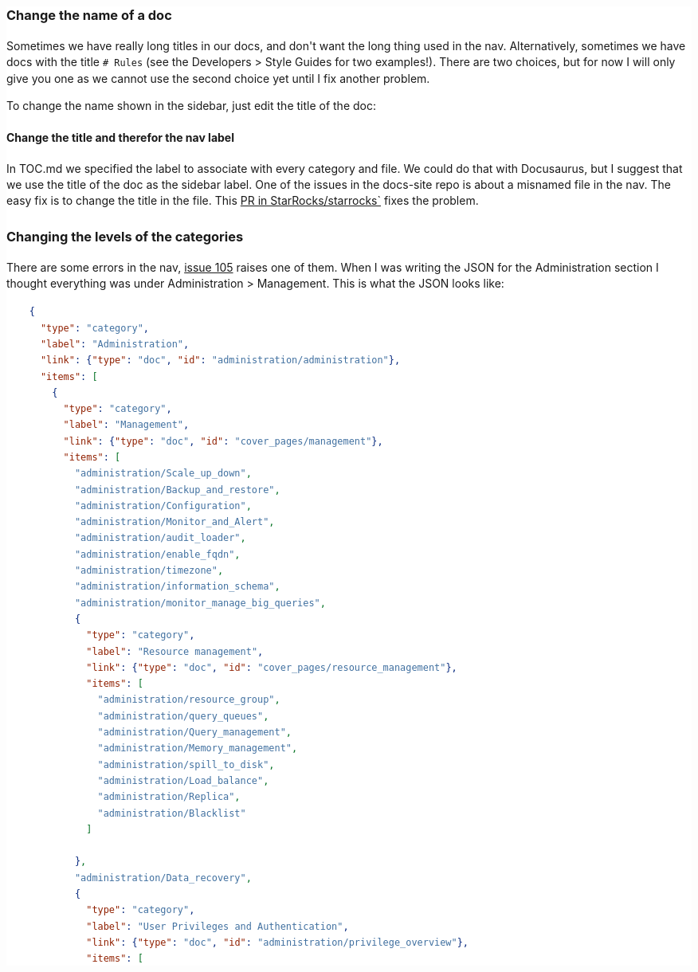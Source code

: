 ### Change the name of a doc

Sometimes we have really long titles in our docs, and don't want the long thing used in the nav. Alternatively, sometimes we have docs with the title `# Rules` (see the Developers > Style Guides for two examples!). There are two choices, but for now I will only give you one as we cannot use the second choice yet until I fix another problem.

To change the name shown in the sidebar, just edit the title of the doc:

#### Change the title and therefor the nav label

In TOC.md we specified the label to associate with every category and file. We could do that with Docusaurus, but I suggest that we use the title of the doc as the sidebar label. One of the issues in the docs-site repo is about a misnamed file in the nav. The easy fix is to change the title in the file. This [PR in StarRocks/starrocks`](https://github.com/StarRocks/starrocks/pull/34243/files#diff-70c336ebca1518c87e270411fc53419ffb44cd95792a85afd1592fafd6c57e9f) fixes the problem.

### Changing the levels of the categories

There are some errors in the nav, [issue 105](https://github.com/StarRocks/docs-site/issues/105) raises one of them. When I was writing the JSON for the Administration section I thought everything was under Administration > Management. This is what the JSON looks like:

```json
    {
      "type": "category",
      "label": "Administration",
      "link": {"type": "doc", "id": "administration/administration"},
      "items": [
        {
          "type": "category",
          "label": "Management",
          "link": {"type": "doc", "id": "cover_pages/management"},
          "items": [
            "administration/Scale_up_down",
            "administration/Backup_and_restore",
            "administration/Configuration",
            "administration/Monitor_and_Alert",
            "administration/audit_loader",
            "administration/enable_fqdn",
            "administration/timezone",
            "administration/information_schema",
            "administration/monitor_manage_big_queries",
            {
              "type": "category",
              "label": "Resource management",
              "link": {"type": "doc", "id": "cover_pages/resource_management"},
              "items": [
                "administration/resource_group",
                "administration/query_queues",
                "administration/Query_management",
                "administration/Memory_management",
                "administration/spill_to_disk",
                "administration/Load_balance",
                "administration/Replica",
                "administration/Blacklist"
              ]

            },
            "administration/Data_recovery",
            {
              "type": "category",
              "label": "User Privileges and Authentication",
              "link": {"type": "doc", "id": "administration/privilege_overview"},
              "items": [
```